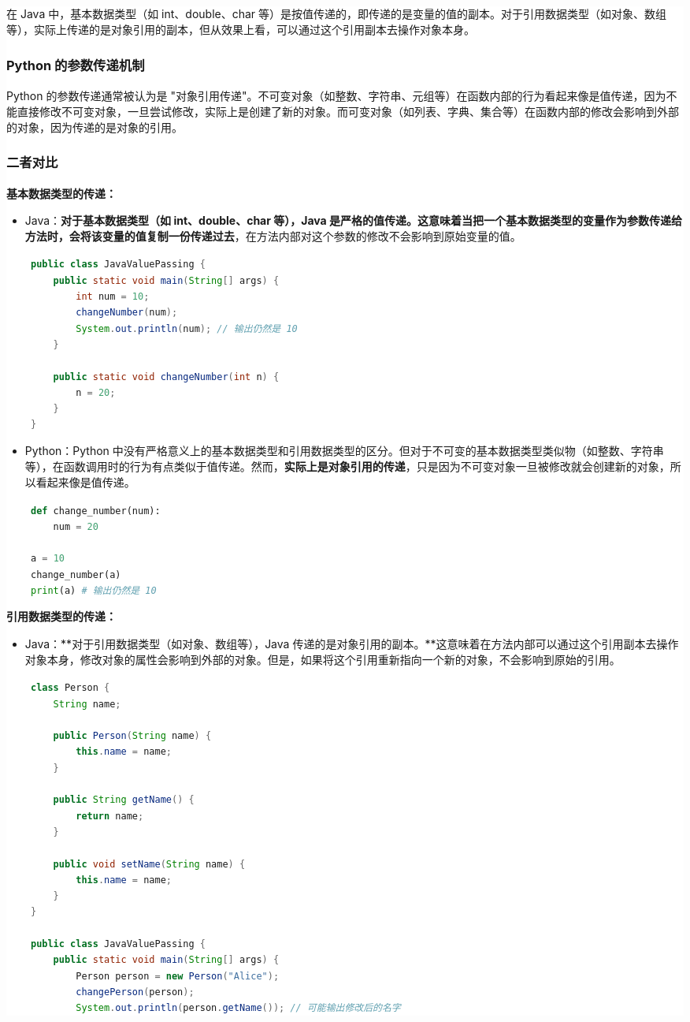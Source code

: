 在 Java 中，基本数据类型（如 int、double、char 等）是按值传递的，即传递的是变量的值的副本。对于引用数据类型（如对象、数组等），实际上传递的是对象引用的副本，但从效果上看，可以通过这个引用副本去操作对象本身。

### Python 的参数传递机制

Python 的参数传递通常被认为是 "对象引用传递"。不可变对象（如整数、字符串、元组等）在函数内部的行为看起来像是值传递，因为不能直接修改不可变对象，一旦尝试修改，实际上是创建了新的对象。而可变对象（如列表、字典、集合等）在函数内部的修改会影响到外部的对象，因为传递的是对象的引用。

### 二者对比

**基本数据类型的传递：**

- Java：**对于基本数据类型（如 int、double、char 等），Java 是严格的值传递。**这意味着当把一个基本数据类型的变量作为参数传递给方法时，会**将该变量的值复制一份传递过去**，在方法内部对这个参数的修改不会影响到原始变量的值。

  ```java
   public class JavaValuePassing {
       public static void main(String[] args) {
           int num = 10;
           changeNumber(num);
           System.out.println(num); // 输出仍然是 10
       }
  
       public static void changeNumber(int n) {
           n = 20;
       }
   }
  ```

- Python：Python 中没有严格意义上的基本数据类型和引用数据类型的区分。但对于不可变的基本数据类型类似物（如整数、字符串等），在函数调用时的行为有点类似于值传递。然而，**实际上是对象引用的传递**，只是因为不可变对象一旦被修改就会创建新的对象，所以看起来像是值传递。

  ```python
   def change_number(num):
       num = 20
  
   a = 10
   change_number(a)
   print(a) # 输出仍然是 10
  ```

**引用数据类型的传递：**

- Java：**对于引用数据类型（如对象、数组等），Java 传递的是对象引用的副本。**这意味着在方法内部可以通过这个引用副本去操作对象本身，修改对象的属性会影响到外部的对象。但是，如果将这个引用重新指向一个新的对象，不会影响到原始的引用。

  ```java
   class Person {
       String name;
  
       public Person(String name) {
           this.name = name;
       }
  
       public String getName() {
           return name;
       }
  
       public void setName(String name) {
           this.name = name;
       }
   }
  
   public class JavaValuePassing {
       public static void main(String[] args) {
           Person person = new Person("Alice");
           changePerson(person);
           System.out.println(person.getName()); // 可能输出修改后的名字
  ```